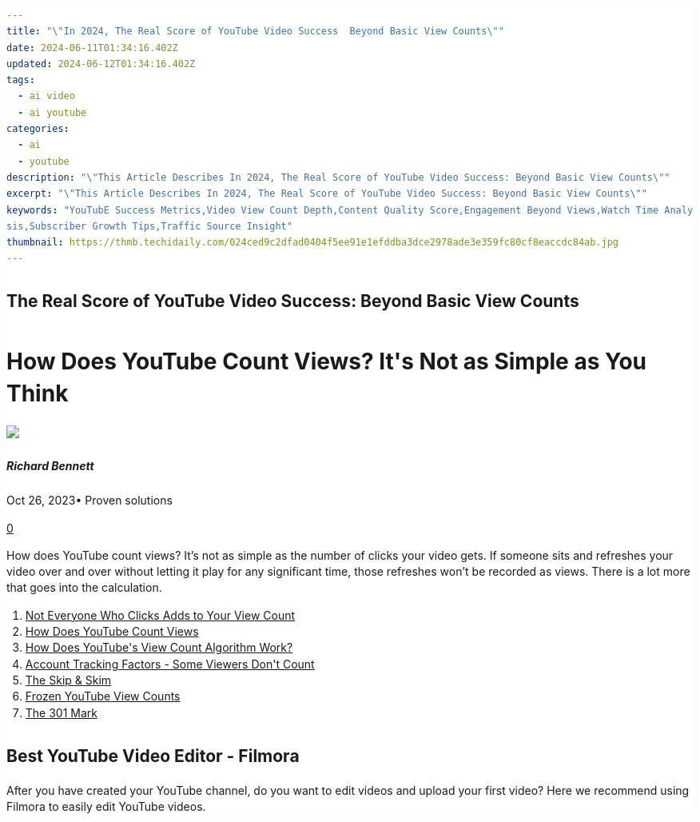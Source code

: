```yaml
---
title: "\"In 2024, The Real Score of YouTube Video Success  Beyond Basic View Counts\""
date: 2024-06-11T01:34:16.402Z
updated: 2024-06-12T01:34:16.402Z
tags:
  - ai video
  - ai youtube
categories:
  - ai
  - youtube
description: "\"This Article Describes In 2024, The Real Score of YouTube Video Success: Beyond Basic View Counts\""
excerpt: "\"This Article Describes In 2024, The Real Score of YouTube Video Success: Beyond Basic View Counts\""
keywords: "YouTubE Success Metrics,Video View Count Depth,Content Quality Score,Engagement Beyond Views,Watch Time Analysis,Subscriber Growth Tips,Traffic Source Insight"
thumbnail: https://thmb.techidaily.com/024ced9c2dfad0404f5ee91e1efddba3dce2978ade3e359fc80cf8eaccdc84ab.jpg
---
```


## The Real Score of YouTube Video Success: Beyond Basic View Counts

# How Does YouTube Count Views? It's Not as Simple as You Think

![](https://images.wondershare.com/filmora/article-images/richard-bennett.jpg)

##### Richard Bennett

 Oct 26, 2023• Proven solutions

[0](#commentsBoxSeoTemplate)

How does YouTube count views? It’s not as simple as the number of clicks your video gets. If someone sits and refreshes your video over and over without letting it play for any significant time, those refreshes won’t be recorded as views. There is a lot more that goes into the calculation.

1. [Not Everyone Who Clicks Adds to Your View Count](#one)
2. [How Does YouTube Count Views](#two)
3. [How Does YouTube's View Count Algorithm Work?](#three)
4. [Account Tracking Factors - Some Viewers Don't Count](#four)
5. [The Skip & Skim](#five)
6. [Frozen YouTube View Counts](#six)
7. [The 301 Mark](#seven)

## Best YouTube Video Editor - Filmora

After you have created your YouTube channel, do you want to edit videos and upload your first video? Here we recommend using Filmora to easily edit YouTube videos.
